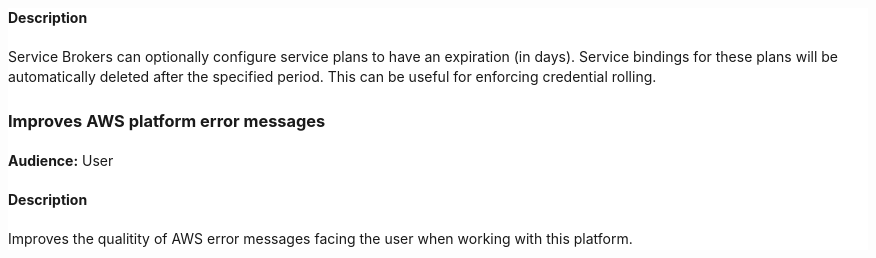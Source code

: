 #### Description
Service Brokers can optionally configure service plans to have an expiration (in days). Service bindings for these plans will be automatically deleted after the specified period. This can be useful for enforcing credential rolling.

### Improves AWS platform error messages
**Audience:** User<br>

#### Description
Improves the qualitity of AWS error messages facing the user when working with this platform.

